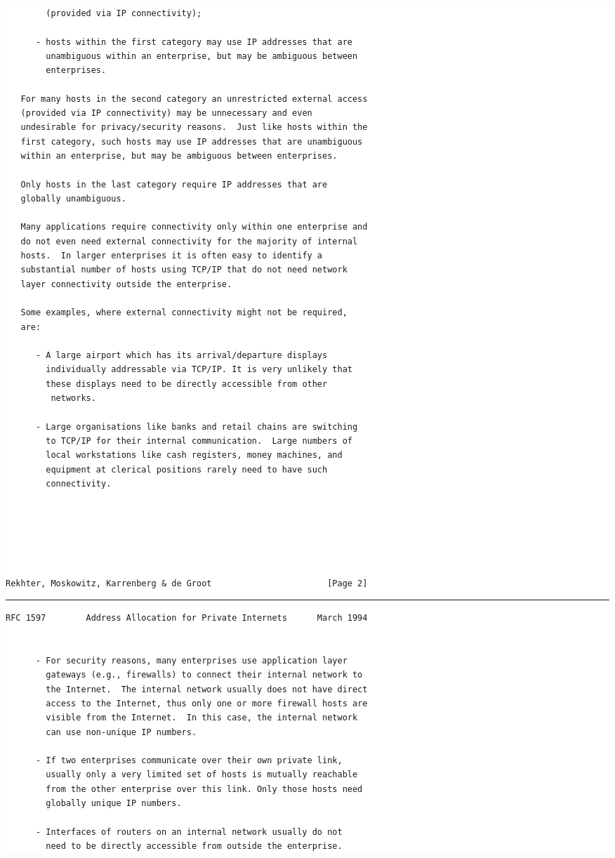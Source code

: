 ``` newpage
        (provided via IP connectivity);

      - hosts within the first category may use IP addresses that are
        unambiguous within an enterprise, but may be ambiguous between
        enterprises.

   For many hosts in the second category an unrestricted external access
   (provided via IP connectivity) may be unnecessary and even
   undesirable for privacy/security reasons.  Just like hosts within the
   first category, such hosts may use IP addresses that are unambiguous
   within an enterprise, but may be ambiguous between enterprises.

   Only hosts in the last category require IP addresses that are
   globally unambiguous.

   Many applications require connectivity only within one enterprise and
   do not even need external connectivity for the majority of internal
   hosts.  In larger enterprises it is often easy to identify a
   substantial number of hosts using TCP/IP that do not need network
   layer connectivity outside the enterprise.

   Some examples, where external connectivity might not be required,
   are:

      - A large airport which has its arrival/departure displays
        individually addressable via TCP/IP. It is very unlikely that
        these displays need to be directly accessible from other
         networks.

      - Large organisations like banks and retail chains are switching
        to TCP/IP for their internal communication.  Large numbers of
        local workstations like cash registers, money machines, and
        equipment at clerical positions rarely need to have such
        connectivity.






Rekhter, Moskowitz, Karrenberg & de Groot                       [Page 2]
```

------------------------------------------------------------------------

``` newpage
RFC 1597        Address Allocation for Private Internets      March 1994


      - For security reasons, many enterprises use application layer
        gateways (e.g., firewalls) to connect their internal network to
        the Internet.  The internal network usually does not have direct
        access to the Internet, thus only one or more firewall hosts are
        visible from the Internet.  In this case, the internal network
        can use non-unique IP numbers.

      - If two enterprises communicate over their own private link,
        usually only a very limited set of hosts is mutually reachable
        from the other enterprise over this link. Only those hosts need
        globally unique IP numbers.

      - Interfaces of routers on an internal network usually do not
        need to be directly accessible from outside the enterprise.

```